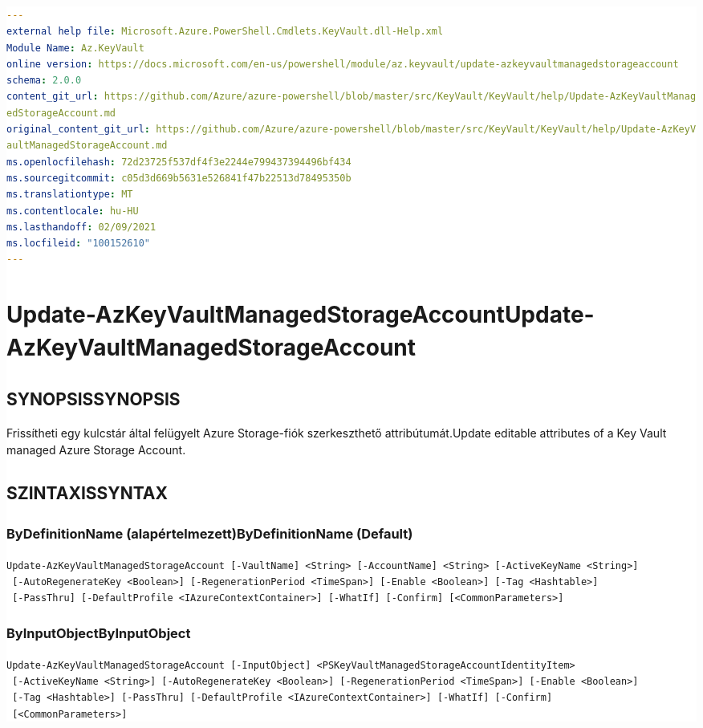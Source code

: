 ```yaml
---
external help file: Microsoft.Azure.PowerShell.Cmdlets.KeyVault.dll-Help.xml
Module Name: Az.KeyVault
online version: https://docs.microsoft.com/en-us/powershell/module/az.keyvault/update-azkeyvaultmanagedstorageaccount
schema: 2.0.0
content_git_url: https://github.com/Azure/azure-powershell/blob/master/src/KeyVault/KeyVault/help/Update-AzKeyVaultManagedStorageAccount.md
original_content_git_url: https://github.com/Azure/azure-powershell/blob/master/src/KeyVault/KeyVault/help/Update-AzKeyVaultManagedStorageAccount.md
ms.openlocfilehash: 72d23725f537df4f3e2244e799437394496bf434
ms.sourcegitcommit: c05d3d669b5631e526841f47b22513d78495350b
ms.translationtype: MT
ms.contentlocale: hu-HU
ms.lasthandoff: 02/09/2021
ms.locfileid: "100152610"
---
```

# <span data-ttu-id="48fdf-101">Update-AzKeyVaultManagedStorageAccount</span><span class="sxs-lookup"><span data-stu-id="48fdf-101">Update-AzKeyVaultManagedStorageAccount</span></span>

## <span data-ttu-id="48fdf-102">SYNOPSIS</span><span class="sxs-lookup"><span data-stu-id="48fdf-102">SYNOPSIS</span></span>
<span data-ttu-id="48fdf-103">Frissítheti egy kulcstár által felügyelt Azure Storage-fiók szerkeszthető attribútumát.</span><span class="sxs-lookup"><span data-stu-id="48fdf-103">Update editable attributes of a Key Vault managed Azure Storage Account.</span></span>

## <span data-ttu-id="48fdf-104">SZINTAXIS</span><span class="sxs-lookup"><span data-stu-id="48fdf-104">SYNTAX</span></span>

### <span data-ttu-id="48fdf-105">ByDefinitionName (alapértelmezett)</span><span class="sxs-lookup"><span data-stu-id="48fdf-105">ByDefinitionName (Default)</span></span>
```
Update-AzKeyVaultManagedStorageAccount [-VaultName] <String> [-AccountName] <String> [-ActiveKeyName <String>]
 [-AutoRegenerateKey <Boolean>] [-RegenerationPeriod <TimeSpan>] [-Enable <Boolean>] [-Tag <Hashtable>]
 [-PassThru] [-DefaultProfile <IAzureContextContainer>] [-WhatIf] [-Confirm] [<CommonParameters>]
```

### <span data-ttu-id="48fdf-106">ByInputObject</span><span class="sxs-lookup"><span data-stu-id="48fdf-106">ByInputObject</span></span>
```
Update-AzKeyVaultManagedStorageAccount [-InputObject] <PSKeyVaultManagedStorageAccountIdentityItem>
 [-ActiveKeyName <String>] [-AutoRegenerateKey <Boolean>] [-RegenerationPeriod <TimeSpan>] [-Enable <Boolean>]
 [-Tag <Hashtable>] [-PassThru] [-DefaultProfile <IAzureContextContainer>] [-WhatIf] [-Confirm]
 [<CommonParameters>]
```
